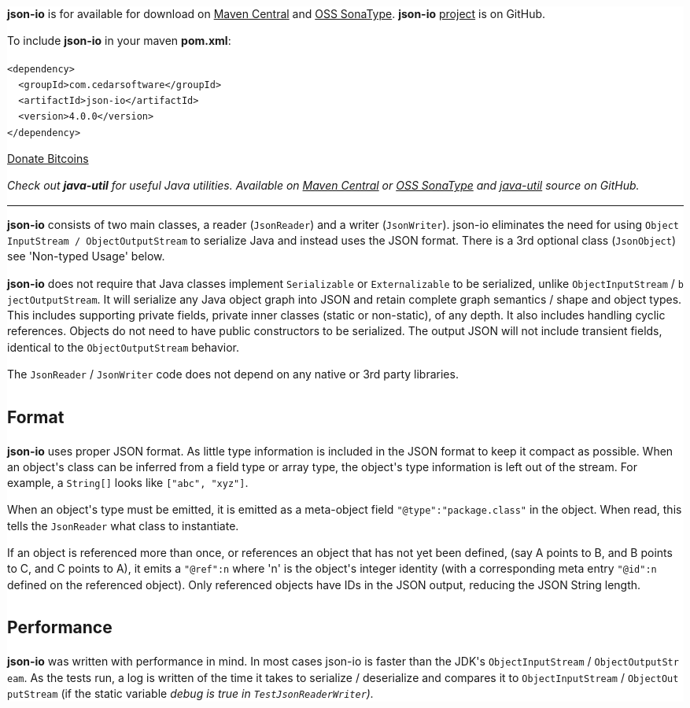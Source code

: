 **json-io** is for available for download on [Maven Central](http://search.maven.org/#search%7Cga%7C1%7Cjson-io) and [OSS SonaType](https://oss.sonatype.org/index.html#nexus-search;quick~json-io).   **json-io** [project](https://github.com/jdereg/json-io) is on GitHub.

To include **json-io** in your maven **pom.xml**:

```
<dependency>
  <groupId>com.cedarsoftware</groupId>
  <artifactId>json-io</artifactId>
  <version>4.0.0</version>
</dependency>
```

<a href='https://coinbase.com/checkouts/f5ab44535dc53e81b79e71f123ebdf42'>Donate Bitcoins</a>

_Check out **java-util** for useful Java utilities.  Available on [Maven Central](http://search.maven.org/#search%7Cga%7C1%7Ca%3A%22java-util%22) or [OSS SonaType](https://oss.sonatype.org/index.html#nexus-search;quick~java-util) and [java-util](https://github.com/jdereg/java-util) source on GitHub._


---


**json-io** consists of two main classes, a reader (`JsonReader`) and a writer (`JsonWriter`).  json-io eliminates the need for using `ObjectInputStream / ObjectOutputStream` to serialize Java and instead uses the JSON format.  There is a 3rd optional class (`JsonObject`) see 'Non-typed Usage' below.

**json-io** does not require that Java classes implement `Serializable` or `Externalizable` to be serialized, unlike `ObjectInputStream` / `bjectOutputStream`. It will serialize any Java object graph into JSON and retain complete graph semantics / shape and object types. This includes supporting private fields, private inner classes (static or non-static), of any depth. It also includes handling cyclic references. Objects do not need to have public constructors to be serialized. The output JSON will not include transient fields, identical to the `ObjectOutputStream` behavior.

The `JsonReader` / `JsonWriter` code does not depend on any native or 3rd party libraries.

## Format ##
**json-io** uses proper JSON format. As little type information is included in the JSON format to keep it compact as possible. When an object's class can be inferred from a field type or array type, the object's type information is left out of the stream. For example, a `String[]` looks like `["abc", "xyz"]`.

When an object's type must be emitted, it is emitted as a meta-object field `"@type":"package.class"` in the object. When read, this tells the `JsonReader` what class to instantiate.

If an object is referenced more than once, or references an object that has not yet been defined, (say A points to B, and B points to C, and C points to A), it emits a `"@ref":n` where 'n' is the object's integer identity (with a corresponding meta entry `"@id":n` defined on the referenced object). Only referenced objects have IDs in the JSON output, reducing the JSON String length.

## Performance ##
**json-io** was written with performance in mind. In most cases json-io is faster than the JDK's `ObjectInputStream` / `ObjectOutputStream`. As the tests run, a log is written of the time it takes to serialize / deserialize and compares it to `ObjectInputStream` / `ObjectOutputStream` (if the static variable _debug is true in `TestJsonReaderWriter`)._
